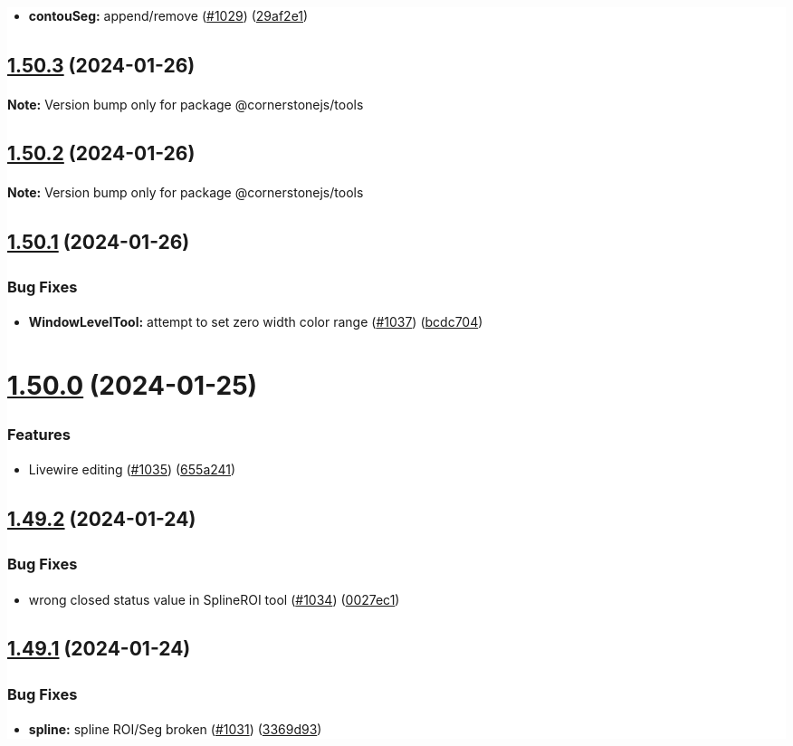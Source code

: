 - **contouSeg:** append/remove ([#1029](https://github.com/cornerstonejs/cornerstone3D/issues/1029)) ([29af2e1](https://github.com/cornerstonejs/cornerstone3D/commit/29af2e1a211ae904ac071b46ada48bbf62fb4c33))

## [1.50.3](https://github.com/cornerstonejs/cornerstone3D/compare/v1.50.2...v1.50.3) (2024-01-26)

**Note:** Version bump only for package @cornerstonejs/tools

## [1.50.2](https://github.com/cornerstonejs/cornerstone3D/compare/v1.50.1...v1.50.2) (2024-01-26)

**Note:** Version bump only for package @cornerstonejs/tools

## [1.50.1](https://github.com/cornerstonejs/cornerstone3D/compare/v1.50.0...v1.50.1) (2024-01-26)

### Bug Fixes

- **WindowLevelTool:** attempt to set zero width color range ([#1037](https://github.com/cornerstonejs/cornerstone3D/issues/1037)) ([bcdc704](https://github.com/cornerstonejs/cornerstone3D/commit/bcdc704f994715163dde6d9160b80157904b793d))

# [1.50.0](https://github.com/cornerstonejs/cornerstone3D/compare/v1.49.2...v1.50.0) (2024-01-25)

### Features

- Livewire editing ([#1035](https://github.com/cornerstonejs/cornerstone3D/issues/1035)) ([655a241](https://github.com/cornerstonejs/cornerstone3D/commit/655a241b213e9f9eb00c295407cc53df2d4954ea))

## [1.49.2](https://github.com/cornerstonejs/cornerstone3D/compare/v1.49.1...v1.49.2) (2024-01-24)

### Bug Fixes

- wrong closed status value in SplineROI tool ([#1034](https://github.com/cornerstonejs/cornerstone3D/issues/1034)) ([0027ec1](https://github.com/cornerstonejs/cornerstone3D/commit/0027ec1afc8f1a3abf551bbe3fa86b77414bd9fb))

## [1.49.1](https://github.com/cornerstonejs/cornerstone3D/compare/v1.49.0...v1.49.1) (2024-01-24)

### Bug Fixes

- **spline:** spline ROI/Seg broken ([#1031](https://github.com/cornerstonejs/cornerstone3D/issues/1031)) ([3369d93](https://github.com/cornerstonejs/cornerstone3D/commit/3369d930f6232ca8dcf80369a9be6f3fed235521))
